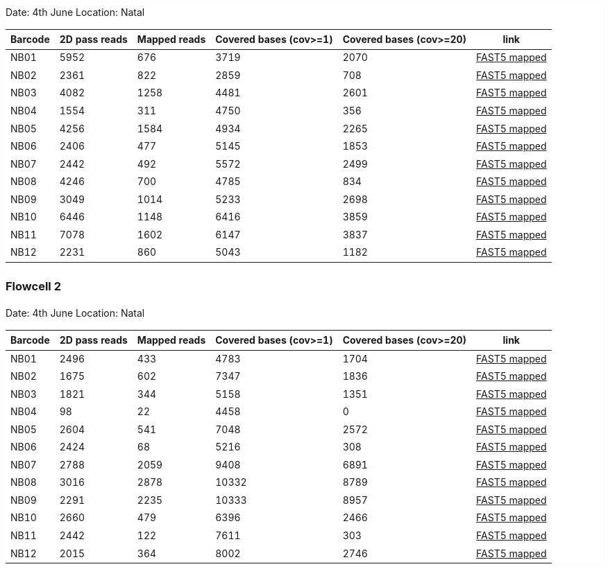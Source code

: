 Date: 4th June
Location: Natal

| Barcode | 2D pass reads | Mapped reads | Covered bases (cov>=1) | Covered bases (cov>=20) | link |
|--------|-------|--------|--------|--------|------|
| NB01  |  5952  |  676  |  3719  |  2070  | <a href="http://s3.climb.ac.uk/nanopore/zika_flowcell1_12plex_NB01.tar">FAST5 mapped</a> |
| NB02  |  2361  |  822  |  2859  |  708  | <a href="http://s3.climb.ac.uk/nanopore/zika_flowcell1_12plex_NB02.tar">FAST5 mapped</a> |
| NB03  |  4082  |  1258  |  4481  |  2601  | <a href="http://s3.climb.ac.uk/nanopore/zika_flowcell1_12plex_NB03.tar">FAST5 mapped</a> |
| NB04  |  1554  |  311  |  4750  |  356  | <a href="http://s3.climb.ac.uk/nanopore/zika_flowcell1_12plex_NB04.tar">FAST5 mapped</a> |
| NB05  |  4256  |  1584  |  4934  |  2265  | <a href="http://s3.climb.ac.uk/nanopore/zika_flowcell1_12plex_NB05.tar">FAST5 mapped</a> |
| NB06  |  2406  |  477  |  5145  |  1853  | <a href="http://s3.climb.ac.uk/nanopore/zika_flowcell1_12plex_NB06.tar">FAST5 mapped</a> |
| NB07  |  2442  |  492  |  5572  |  2499  | <a href="http://s3.climb.ac.uk/nanopore/zika_flowcell1_12plex_NB07.tar">FAST5 mapped</a> |
| NB08  |  4246  |  700  |  4785  |  834  | <a href="http://s3.climb.ac.uk/nanopore/zika_flowcell1_12plex_NB08.tar">FAST5 mapped</a> |
| NB09  |  3049  |  1014  |  5233  |  2698  | <a href="http://s3.climb.ac.uk/nanopore/zika_flowcell1_12plex_NB09.tar">FAST5 mapped</a> |
| NB10  |  6446  |  1148  |  6416  |  3859  | <a href="http://s3.climb.ac.uk/nanopore/zika_flowcell1_12plex_NB10.tar">FAST5 mapped</a> |
| NB11  |  7078  |  1602  |  6147  |  3837  | <a href="http://s3.climb.ac.uk/nanopore/zika_flowcell1_12plex_NB11.tar">FAST5 mapped</a> |
| NB12  |  2231  |  860  |  5043  |  1182  | <a href="http://s3.climb.ac.uk/nanopore/zika_flowcell1_12plex_NB12.tar">FAST5 mapped</a> |

### Flowcell 2

Date: 4th June
Location: Natal

| Barcode | 2D pass reads | Mapped reads | Covered bases (cov>=1) | Covered bases (cov>=20) | link |
|--------|-------|--------|--------|--------|------|
| NB01  |  2496  |  433  |  4783  |  1704  | <a href="http://s3.climb.ac.uk/nanopore/zika_library2_12plex_NB01.tar">FAST5 mapped</a> |
| NB02  |  1675  |  602  |  7347  |  1836  | <a href="http://s3.climb.ac.uk/nanopore/zika_library2_12plex_NB02.tar">FAST5 mapped</a> |
| NB03  |  1821  |  344  |  5158  |  1351  | <a href="http://s3.climb.ac.uk/nanopore/zika_library2_12plex_NB03.tar">FAST5 mapped</a> |
| NB04  |  98  |  22  |  4458  |  0  | <a href="http://s3.climb.ac.uk/nanopore/zika_library2_12plex_NB04.tar">FAST5 mapped</a> |
| NB05  |  2604  |  541  |  7048  |  2572  | <a href="http://s3.climb.ac.uk/nanopore/zika_library2_12plex_NB05.tar">FAST5 mapped</a> |
| NB06  |  2424  |  68  |  5216  |  308  | <a href="http://s3.climb.ac.uk/nanopore/zika_library2_12plex_NB06.tar">FAST5 mapped</a> |
| NB07  |  2788  |  2059  |  9408  |  6891  | <a href="http://s3.climb.ac.uk/nanopore/zika_library2_12plex_NB07.tar">FAST5 mapped</a> |
| NB08  |  3016  |  2878  |  10332  |  8789  | <a href="http://s3.climb.ac.uk/nanopore/zika_library2_12plex_NB08.tar">FAST5 mapped</a> |
| NB09  |  2291  |  2235  |  10333  |  8957  | <a href="http://s3.climb.ac.uk/nanopore/zika_library2_12plex_NB09.tar">FAST5 mapped</a> |
| NB10  |  2660  |  479  |  6396  |  2466  | <a href="http://s3.climb.ac.uk/nanopore/zika_library2_12plex_NB10.tar">FAST5 mapped</a> |
| NB11  |  2442  |  122  |  7611  |  303  | <a href="http://s3.climb.ac.uk/nanopore/zika_library2_12plex_NB11.tar">FAST5 mapped</a> |
| NB12  |  2015  |  364  |  8002  |  2746  | <a href="http://s3.climb.ac.uk/nanopore/zika_library2_12plex_NB12.tar">FAST5 mapped</a> |
